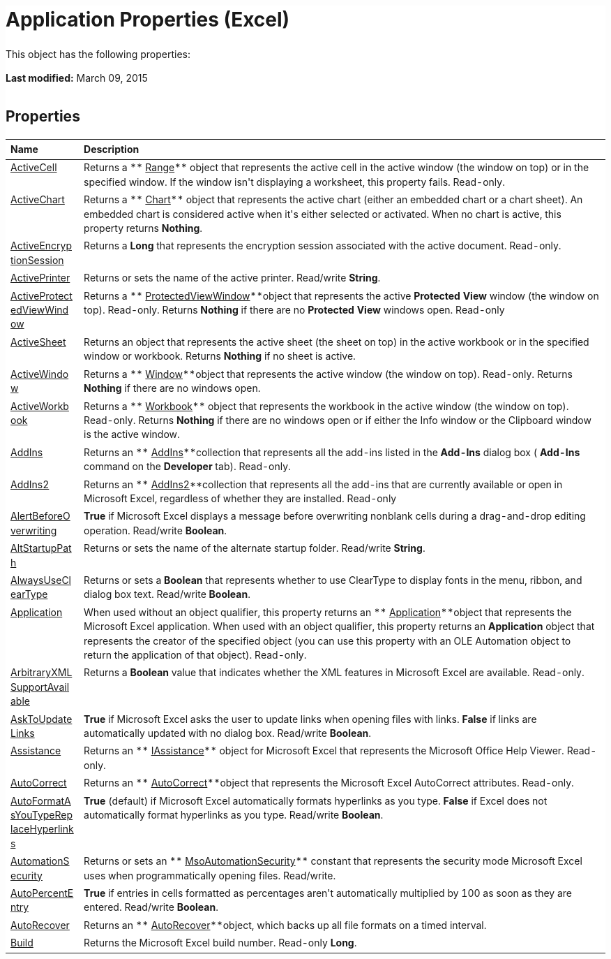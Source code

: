 
# Application Properties (Excel)
This object has the following properties:

 **Last modified:** March 09, 2015


## Properties



|**Name**|**Description**|
|:-----|:-----|
| [ActiveCell](7ebfbec8-dc4e-36c5-188a-347d42649e76.md)|Returns a  ** [Range](b8207778-0dcc-4570-1234-f130532cc8cd.md)** object that represents the active cell in the active window (the window on top) or in the specified window. If the window isn't displaying a worksheet, this property fails. Read-only.|
| [ActiveChart](37b1901c-a9c2-4a86-ce05-22f3989bc9d8.md)|Returns a  ** [Chart](179c32ce-49bd-6f36-ea12-89fb5443f3ea.md)** object that represents the active chart (either an embedded chart or a chart sheet). An embedded chart is considered active when it's either selected or activated. When no chart is active, this property returns **Nothing**.|
| [ActiveEncryptionSession](a13b5785-5b27-6276-1df5-f213a419446d.md)|Returns a  **Long** that represents the encryption session associated with the active document. Read-only.|
| [ActivePrinter](72c4a525-27ab-f109-64d3-bcc7a12df505.md)|Returns or sets the name of the active printer. Read/write  **String**.|
| [ActiveProtectedViewWindow](2202c3b4-8880-7a26-8a56-8f2d2e7b7343.md)|Returns a  ** [ProtectedViewWindow](6a32240c-c90b-c51a-6f8e-c3ff496b9855.md)**object that represents the active  **Protected View** window (the window on top). Read-only. Returns **Nothing** if there are no **Protected View** windows open. Read-only|
| [ActiveSheet](6ed42d87-2ad5-eecc-ad5b-4c92617a04bc.md)|Returns an object that represents the active sheet (the sheet on top) in the active workbook or in the specified window or workbook. Returns  **Nothing** if no sheet is active.|
| [ActiveWindow](8f788ad0-ae4e-2442-593c-9440e37100de.md)|Returns a  ** [Window](8591b1ad-76f8-14e2-9120-406b65093f5a.md)**object that represents the active window (the window on top). Read-only. Returns  **Nothing** if there are no windows open.|
| [ActiveWorkbook](637a2a30-f80c-08cd-e5c2-84716d0fff01.md)|Returns a  ** [Workbook](8c00aa60-c974-eed3-0812-3c9625eb0d4c.md)** object that represents the workbook in the active window (the window on top). Read-only. Returns **Nothing** if there are no windows open or if either the Info window or the Clipboard window is the active window.|
| [AddIns](0798690a-910a-b832-e143-df51d7c061ca.md)|Returns an  ** [AddIns](2e9d9a1f-8833-beb3-757c-a5b26568f5fb.md)**collection that represents all the add-ins listed in the  **Add-Ins** dialog box ( **Add-Ins** command on the **Developer** tab). Read-only.|
| [AddIns2](3fd3de81-beae-c5b0-572d-c3f81e251db2.md)|Returns an  ** [AddIns2](ca4bff78-8ddb-6bc3-b95a-a06a9f75dd88.md)**collection that represents all the add-ins that are currently available or open in Microsoft Excel, regardless of whether they are installed. Read-only|
| [AlertBeforeOverwriting](75c69d9d-bd6e-c0c9-71c4-c9d92333d233.md)| **True** if Microsoft Excel displays a message before overwriting nonblank cells during a drag-and-drop editing operation. Read/write **Boolean**.|
| [AltStartupPath](92c987ed-542d-c227-d9c3-de64eba325e0.md)|Returns or sets the name of the alternate startup folder. Read/write  **String**.|
| [AlwaysUseClearType](f848fedf-8dc4-83c5-e2c6-e20db4d0eb0b.md)|Returns or sets a  **Boolean** that represents whether to use ClearType to display fonts in the menu, ribbon, and dialog box text. Read/write **Boolean**.|
| [Application](03452379-293c-2e36-ad97-bfd3de47147a.md)|When used without an object qualifier, this property returns an  ** [Application](19b73597-5cf9-4f56-8227-b5211f657f6f.md)**object that represents the Microsoft Excel application. When used with an object qualifier, this property returns an  **Application** object that represents the creator of the specified object (you can use this property with an OLE Automation object to return the application of that object). Read-only.|
| [ArbitraryXMLSupportAvailable](f63a64fa-5293-712a-bbbd-5dc07abda8da.md)| Returns a **Boolean** value that indicates whether the XML features in Microsoft Excel are available. Read-only.|
| [AskToUpdateLinks](1d04eb45-9dcc-e15f-daf1-a6ce9fa737ae.md)| **True** if Microsoft Excel asks the user to update links when opening files with links. **False** if links are automatically updated with no dialog box. Read/write **Boolean**.|
| [Assistance](bfb1fe5e-a87d-e54c-dc2f-5dd308dc8a8b.md)|Returns an  ** [IAssistance](c8327d45-a6a2-dc4c-67f0-d02598eb60ba.md)** object for Microsoft Excel that represents the Microsoft Office Help Viewer. Read-only.|
| [AutoCorrect](e339617e-e086-7324-9240-4db9cfcfcee5.md)|Returns an  ** [AutoCorrect](2594722a-2ff9-7175-4d35-0da0ad413b0d.md)**object that represents the Microsoft Excel AutoCorrect attributes. Read-only.|
| [AutoFormatAsYouTypeReplaceHyperlinks](92c02556-f39a-7ca4-31f5-88a5c9da12ea.md)| **True** (default) if Microsoft Excel automatically formats hyperlinks as you type. **False** if Excel does not automatically format hyperlinks as you type. Read/write **Boolean**.|
| [AutomationSecurity](ae19bf93-dc0f-f18a-d8ce-f54108602844.md)|Returns or sets an  ** [MsoAutomationSecurity](6147cad7-3db3-7f9a-397e-62dd64b89b50.md)** constant that represents the security mode Microsoft Excel uses when programmatically opening files. Read/write.|
| [AutoPercentEntry](80ade0a1-84ae-5a17-6a75-189c0c06843d.md)| **True** if entries in cells formatted as percentages aren't automatically multiplied by 100 as soon as they are entered. Read/write **Boolean**.|
| [AutoRecover](bc2453fa-4319-c1da-5ad5-2efb306c3063.md)|Returns an  ** [AutoRecover](02fb24e7-4823-7e52-79d7-3d2726f31227.md)**object, which backs up all file formats on a timed interval.|
| [Build](da8ec8af-c1d9-917e-a057-a4762a783124.md)|Returns the Microsoft Excel build number. Read-only  **Long**.|